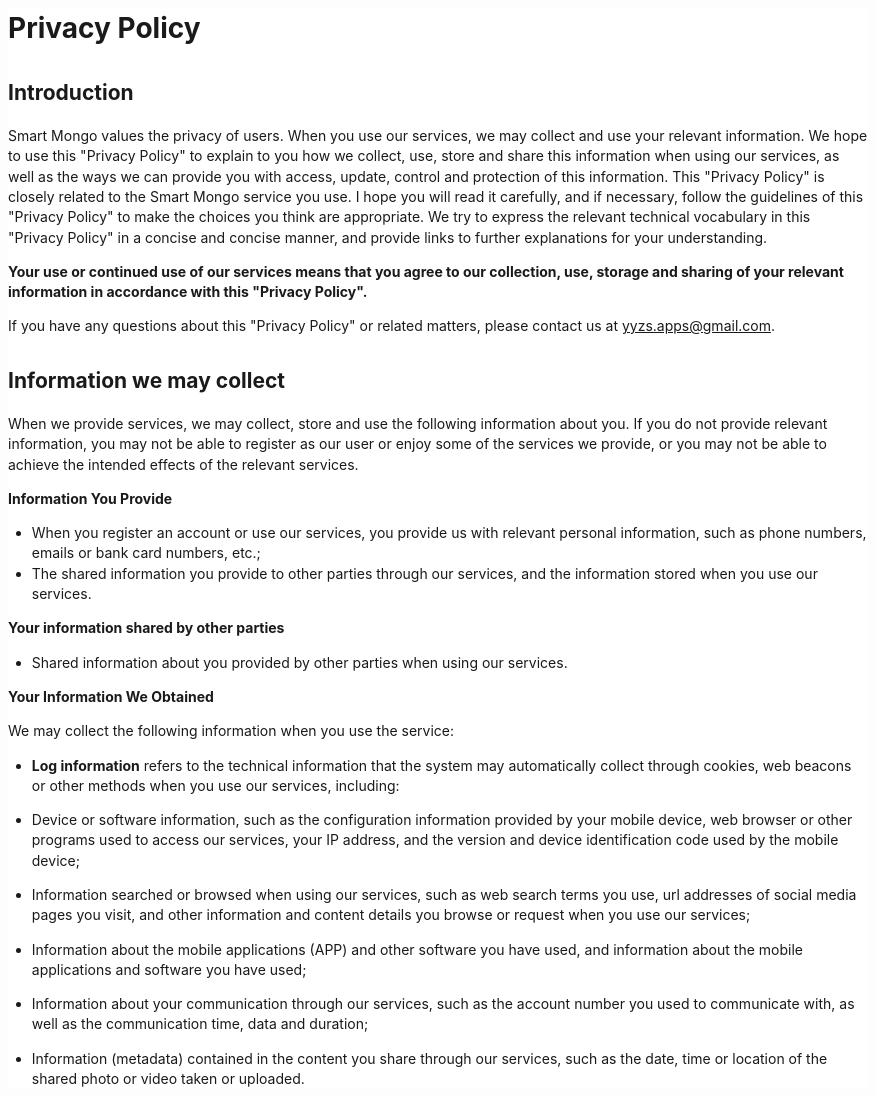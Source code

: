 # Privacy Policy

## Introduction

Smart Mongo values ​​the privacy of users. When you use our services, we may collect and use your relevant information. We hope to use this "Privacy Policy" to explain to you how we collect, use, store and share this information when using our services, as well as the ways we can provide you with access, update, control and protection of this information. This "Privacy Policy" is closely related to the Smart Mongo service you use. I hope you will read it carefully, and if necessary, follow the guidelines of this "Privacy Policy" to make the choices you think are appropriate. We try to express the relevant technical vocabulary in this "Privacy Policy" in a concise and concise manner, and provide links to further explanations for your understanding.

**Your use or continued use of our services means that you agree to our collection, use, storage and sharing of your relevant information in accordance with this "Privacy Policy".**

If you have any questions about this "Privacy Policy" or related matters, please contact us at yyzs.apps@gmail.com.

## Information we may collect

When we provide services, we may collect, store and use the following information about you. If you do not provide relevant information, you may not be able to register as our user or enjoy some of the services we provide, or you may not be able to achieve the intended effects of the relevant services.

**Information You Provide**

* When you register an account or use our services, you provide us with relevant personal information, such as phone numbers, emails or bank card numbers, etc.;
* The shared information you provide to other parties through our services, and the information stored when you use our services.

**Your information shared by other parties**

* Shared information about you provided by other parties when using our services.

**Your Information We Obtained**

We may collect the following information when you use the service:

* **Log information** refers to the technical information that the system may automatically collect through cookies, web beacons or other methods when you use our services, including:

* Device or software information, such as the configuration information provided by your mobile device, web browser or other programs used to access our services, your IP address, and the version and device identification code used by the mobile device;
* Information searched or browsed when using our services, such as web search terms you use, url addresses of social media pages you visit, and other information and content details you browse or request when you use our services;
* Information about the mobile applications (APP) and other software you have used, and information about the mobile applications and software you have used;
* Information about your communication through our services, such as the account number you used to communicate with, as well as the communication time, data and duration;
* Information (metadata) contained in the content you share through our services, such as the date, time or location of the shared photo or video taken or uploaded.
